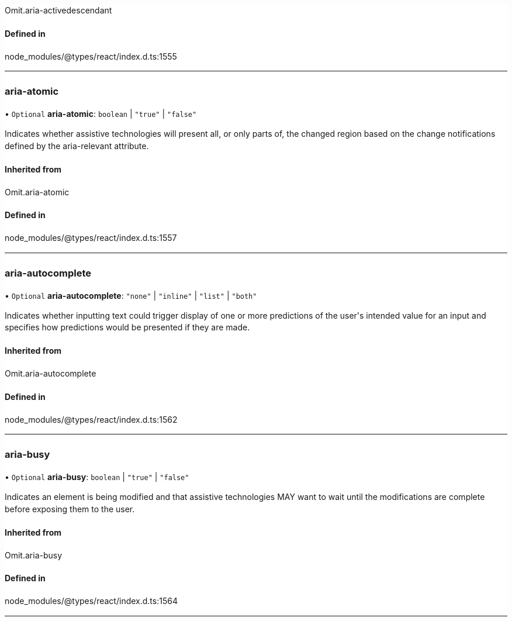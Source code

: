 Omit.aria-activedescendant

#### Defined in

node_modules/@types/react/index.d.ts:1555

---

### aria-atomic

• `Optional` **aria-atomic**: `boolean` \| `"true"` \| `"false"`

Indicates whether assistive technologies will present all, or only parts of, the changed region based on the change notifications defined by the aria-relevant attribute.

#### Inherited from

Omit.aria-atomic

#### Defined in

node_modules/@types/react/index.d.ts:1557

---

### aria-autocomplete

• `Optional` **aria-autocomplete**: `"none"` \| `"inline"` \| `"list"` \| `"both"`

Indicates whether inputting text could trigger display of one or more predictions of the user's intended value for an input and specifies how predictions would be
presented if they are made.

#### Inherited from

Omit.aria-autocomplete

#### Defined in

node_modules/@types/react/index.d.ts:1562

---

### aria-busy

• `Optional` **aria-busy**: `boolean` \| `"true"` \| `"false"`

Indicates an element is being modified and that assistive technologies MAY want to wait until the modifications are complete before exposing them to the user.

#### Inherited from

Omit.aria-busy

#### Defined in

node_modules/@types/react/index.d.ts:1564

---